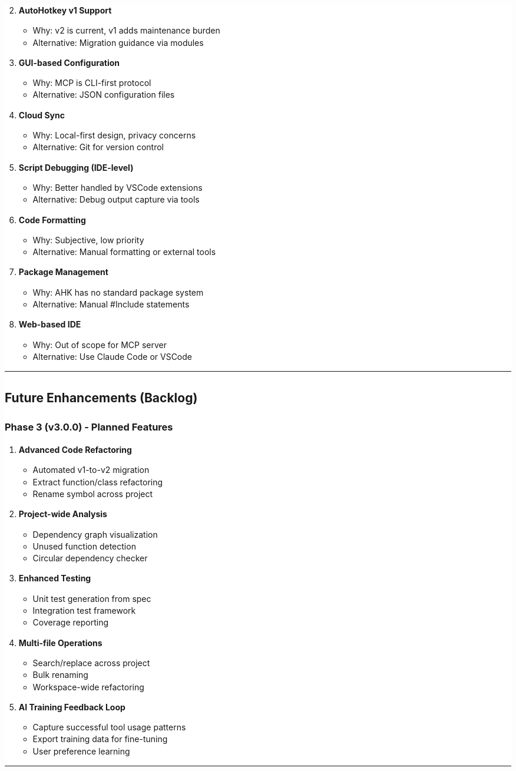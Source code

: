 2. **AutoHotkey v1 Support**
   - Why: v2 is current, v1 adds maintenance burden
   - Alternative: Migration guidance via modules

3. **GUI-based Configuration**
   - Why: MCP is CLI-first protocol
   - Alternative: JSON configuration files

4. **Cloud Sync**
   - Why: Local-first design, privacy concerns
   - Alternative: Git for version control

5. **Script Debugging (IDE-level)**
   - Why: Better handled by VSCode extensions
   - Alternative: Debug output capture via tools

6. **Code Formatting**
   - Why: Subjective, low priority
   - Alternative: Manual formatting or external tools

7. **Package Management**
   - Why: AHK has no standard package system
   - Alternative: Manual #Include statements

8. **Web-based IDE**
   - Why: Out of scope for MCP server
   - Alternative: Use Claude Code or VSCode

---

## Future Enhancements (Backlog)

### Phase 3 (v3.0.0) - Planned Features

1. **Advanced Code Refactoring**
   - Automated v1-to-v2 migration
   - Extract function/class refactoring
   - Rename symbol across project

2. **Project-wide Analysis**
   - Dependency graph visualization
   - Unused function detection
   - Circular dependency checker

3. **Enhanced Testing**
   - Unit test generation from spec
   - Integration test framework
   - Coverage reporting

4. **Multi-file Operations**
   - Search/replace across project
   - Bulk renaming
   - Workspace-wide refactoring

5. **AI Training Feedback Loop**
   - Capture successful tool usage patterns
   - Export training data for fine-tuning
   - User preference learning

---